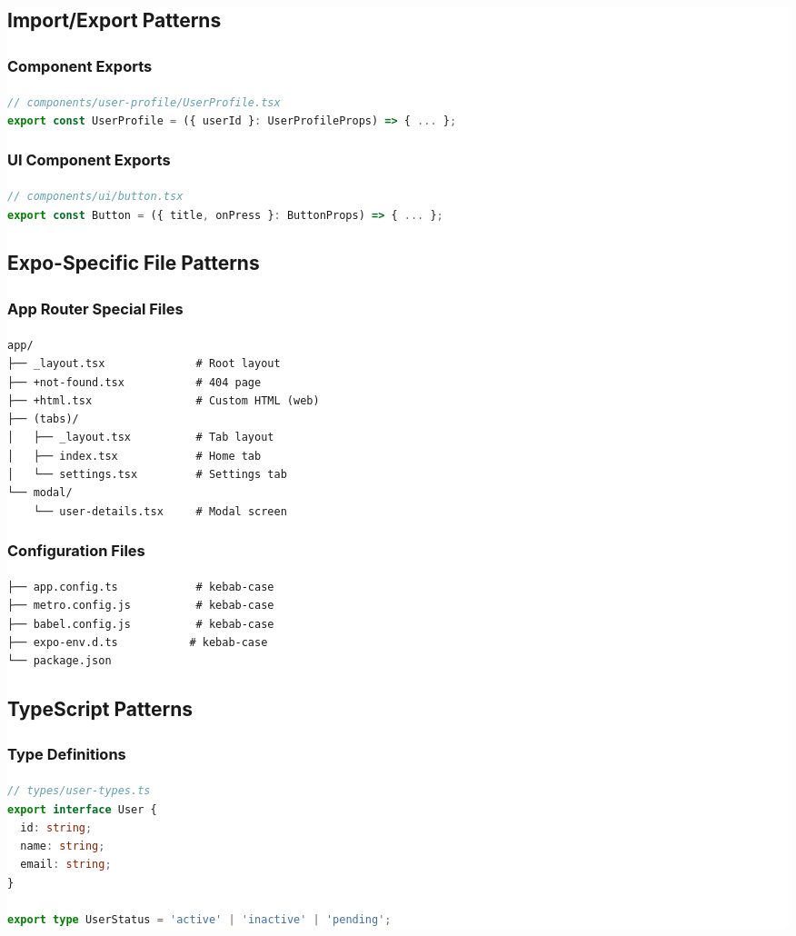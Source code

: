## Import/Export Patterns

### Component Exports

```typescript
// components/user-profile/UserProfile.tsx
export const UserProfile = ({ userId }: UserProfileProps) => { ... };
```

### UI Component Exports

```typescript
// components/ui/button.tsx
export const Button = ({ title, onPress }: ButtonProps) => { ... };
```

## Expo-Specific File Patterns

### App Router Special Files

```
app/
├── _layout.tsx              # Root layout
├── +not-found.tsx           # 404 page
├── +html.tsx                # Custom HTML (web)
├── (tabs)/
│   ├── _layout.tsx          # Tab layout
│   ├── index.tsx            # Home tab
│   └── settings.tsx         # Settings tab
└── modal/
    └── user-details.tsx     # Modal screen
```

### Configuration Files

```
├── app.config.ts            # kebab-case
├── metro.config.js          # kebab-case
├── babel.config.js          # kebab-case
├── expo-env.d.ts           # kebab-case
└── package.json
```

## TypeScript Patterns

### Type Definitions

```typescript
// types/user-types.ts
export interface User {
  id: string;
  name: string;
  email: string;
}

export type UserStatus = 'active' | 'inactive' | 'pending';
```
